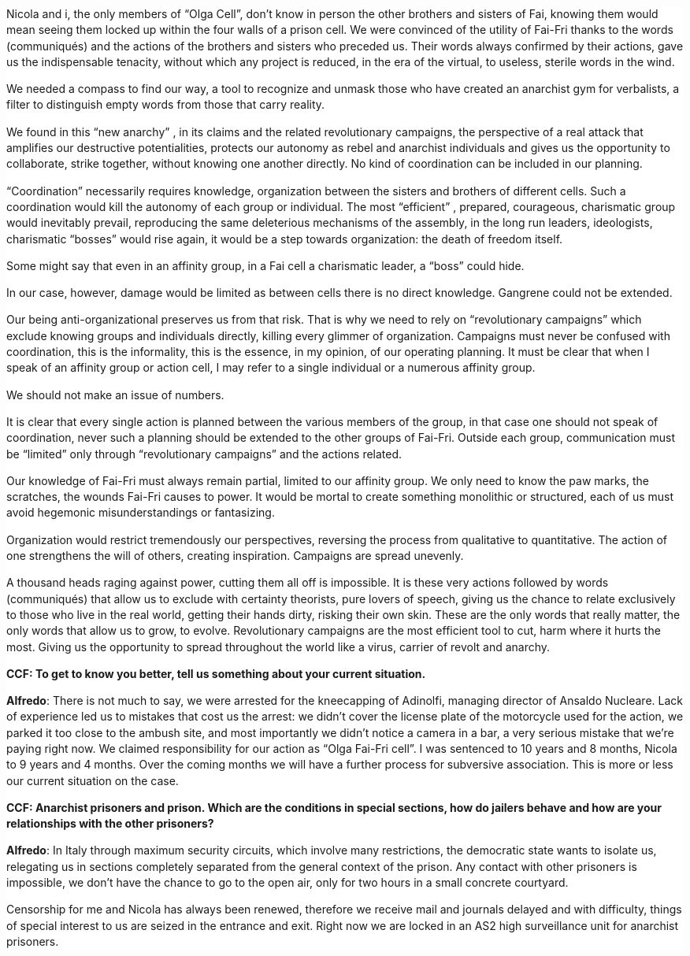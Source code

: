 <p>Nicola and i, the only members of  “Olga Cell”, don’t know in person the other brothers and sisters of Fai, knowing them would mean seeing them locked up within the four walls of a prison cell. We were convinced of the utility of Fai-Fri thanks to the words (communiqués) and the actions of the brothers and sisters who preceded us. Their words always confirmed by their actions, gave us the indispensable tenacity, without which any project is reduced, in the era of the virtual, to useless, sterile words in the wind.</p>
<p>We needed a compass to find our way, a tool to recognize and unmask those who have created an anarchist gym for verbalists, a filter to distinguish empty words from those that carry reality.</p>
<p>We found in this “new anarchy” , in its claims and the related revolutionary campaigns, the perspective of a real attack that amplifies our destructive potentialities,  protects our autonomy as rebel and anarchist individuals and gives us the opportunity to collaborate, strike together, without knowing one another directly. No kind of coordination can be included in our planning.</p>
<p>“Coordination” necessarily requires knowledge, organization between the sisters and brothers of different cells. Such a coordination would kill the autonomy of each group or individual. The most “efficient” , prepared, courageous, charismatic group would inevitably prevail, reproducing the same deleterious mechanisms of the assembly, in the long run leaders, ideologists, charismatic “bosses” would rise again, it would be a step towards organization: the death of freedom itself.</p>
<p>Some might say that even in an affinity group, in a Fai cell a charismatic leader, a “boss” could hide.</p>
<p>In our case, however, damage would be limited as between cells there is no direct knowledge. Gangrene could not be extended.</p>
<p>Our being anti-organizational preserves us from that risk. That is why we need to rely on “revolutionary campaigns” which exclude knowing groups and individuals directly, killing every glimmer of organization. Campaigns must never be confused with coordination, this is the informality, this is the essence, in my opinion, of our operating planning. It must be clear that when I speak of an affinity group or action cell, I may refer to a single individual or a numerous affinity group.</p>
<p>We should not make an issue of numbers.</p>
<p>It is clear that every single action is planned between the various members of the group, in that case one should not speak of coordination, never such a planning should be extended to the other groups of Fai-Fri. Outside each group, communication must be “limited” only through “revolutionary campaigns” and the actions related.</p>
<p>Our knowledge of Fai-Fri must always remain partial, limited to our affinity group. We only need to know the paw marks, the scratches, the wounds Fai-Fri causes to power. It would be mortal to create something monolithic or structured, each of us must avoid hegemonic misunderstandings or fantasizing.</p>
<p>Organization would restrict tremendously our perspectives, reversing the process from qualitative to quantitative. The action of one strengthens the will of others, creating inspiration. Campaigns are spread unevenly.</p>
<p>A thousand heads raging against power, cutting them all off is impossible. It is these very actions followed by words (communiqués) that allow us to exclude with certainty theorists, pure lovers of speech, giving us the chance to relate exclusively to those who live in the real world, getting their hands dirty, risking their own skin. These are the only words that really matter, the only words that allow us to grow, to evolve. Revolutionary campaigns are the most efficient tool to cut, harm where it hurts the most. Giving us the opportunity to spread throughout the world like a virus, carrier of revolt and anarchy.</p>
<p><strong>CCF: To get to know you better, tell us something about your current situation.</strong></p>
<p><strong>Alfredo</strong>: There is not much to say, we were arrested for the kneecapping of Adinolfi, managing director of Ansaldo Nucleare. Lack of experience led us to mistakes that cost us the arrest: we didn’t cover the license plate of the motorcycle used for the action, we parked it too close to the ambush site, and most importantly we didn’t notice a camera in a bar, a very serious mistake that we’re paying right now. We claimed responsibility for our action as “Olga Fai-Fri cell”. I was sentenced to 10 years and 8 months, Nicola to 9 years and 4 months. Over the coming months we will have a further process for subversive association. This is more or less our current situation on the case.</p>
<p><strong>CCF: Anarchist prisoners and prison. Which are the conditions in special sections, how do jailers behave and how are your relationships with the other prisoners?</strong></p>
<p><strong>Alfredo</strong>: In Italy through maximum security circuits, which involve many restrictions, the democratic state wants to isolate us, relegating us in sections completely separated from the general context of the prison. Any contact with other prisoners is impossible, we don’t have the chance to go to the open air, only for two hours in a small concrete courtyard.</p>
<p>Censorship for me and Nicola has always been renewed, therefore we receive mail and journals delayed and with difficulty, things of special interest to us are seized in the entrance and exit. Right now we are locked in an AS2 high surveillance unit for anarchist prisoners.</p>